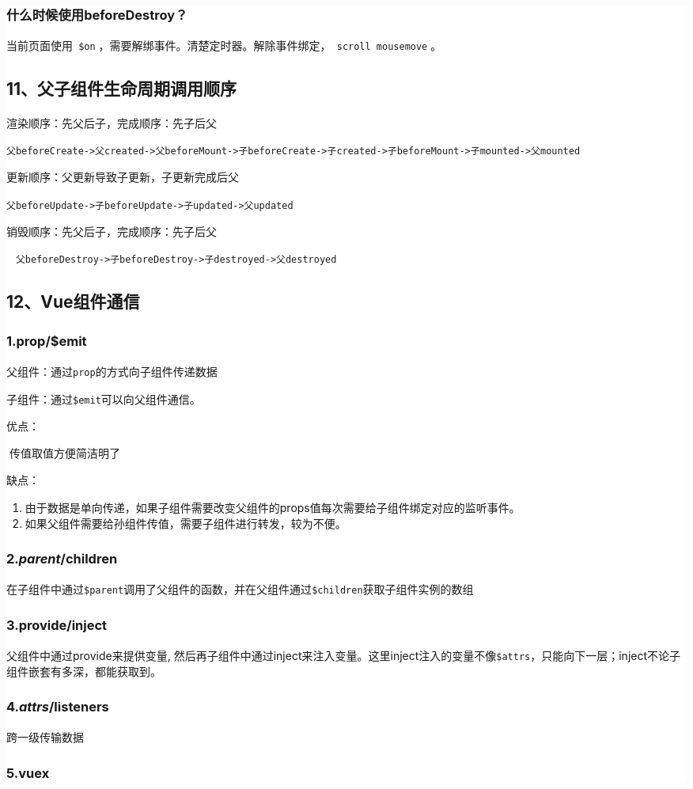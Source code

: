 ###  **什么时候使用beforeDestroy？**

当前页面使用` $on` ，需要解绑事件。清楚定时器。解除事件绑定，` scroll mousemove` 。



## 11、父子组件生命周期调用顺序

渲染顺序：先父后子，完成顺序：先子后父

```
父beforeCreate->父created->父beforeMount->子beforeCreate->子created->子beforeMount->子mounted->父mounted
```

更新顺序：父更新导致子更新，子更新完成后父

```
父beforeUpdate->子beforeUpdate->子updated->父updated
```

销毁顺序：先父后子，完成顺序：先子后父

```
　父beforeDestroy->子beforeDestroy->子destroyed->父destroyed
```



## 12、Vue组件通信

### 1.prop/$emit

父组件：通过`prop`的方式向子组件传递数据

子组件：通过`$emit`可以向父组件通信。

优点：

​	传值取值方便简洁明了

缺点：

1. 由于数据是单向传递，如果子组件需要改变父组件的props值每次需要给子组件绑定对应的监听事件。
2. 如果父组件需要给孙组件传值，需要子组件进行转发，较为不便。



### 2.$parent/$children

在子组件中通过`$parent`调用了父组件的函数，并在父组件通过`$children`获取子组件实例的数组

### 3.provide/inject

父组件中通过provide来提供变量, 然后再子组件中通过inject来注入变量。这里inject注入的变量不像`$attrs`，只能向下一层；inject不论子组件嵌套有多深，都能获取到。

### 4.$attrs/$listeners

跨一级传输数据

### 5.vuex
